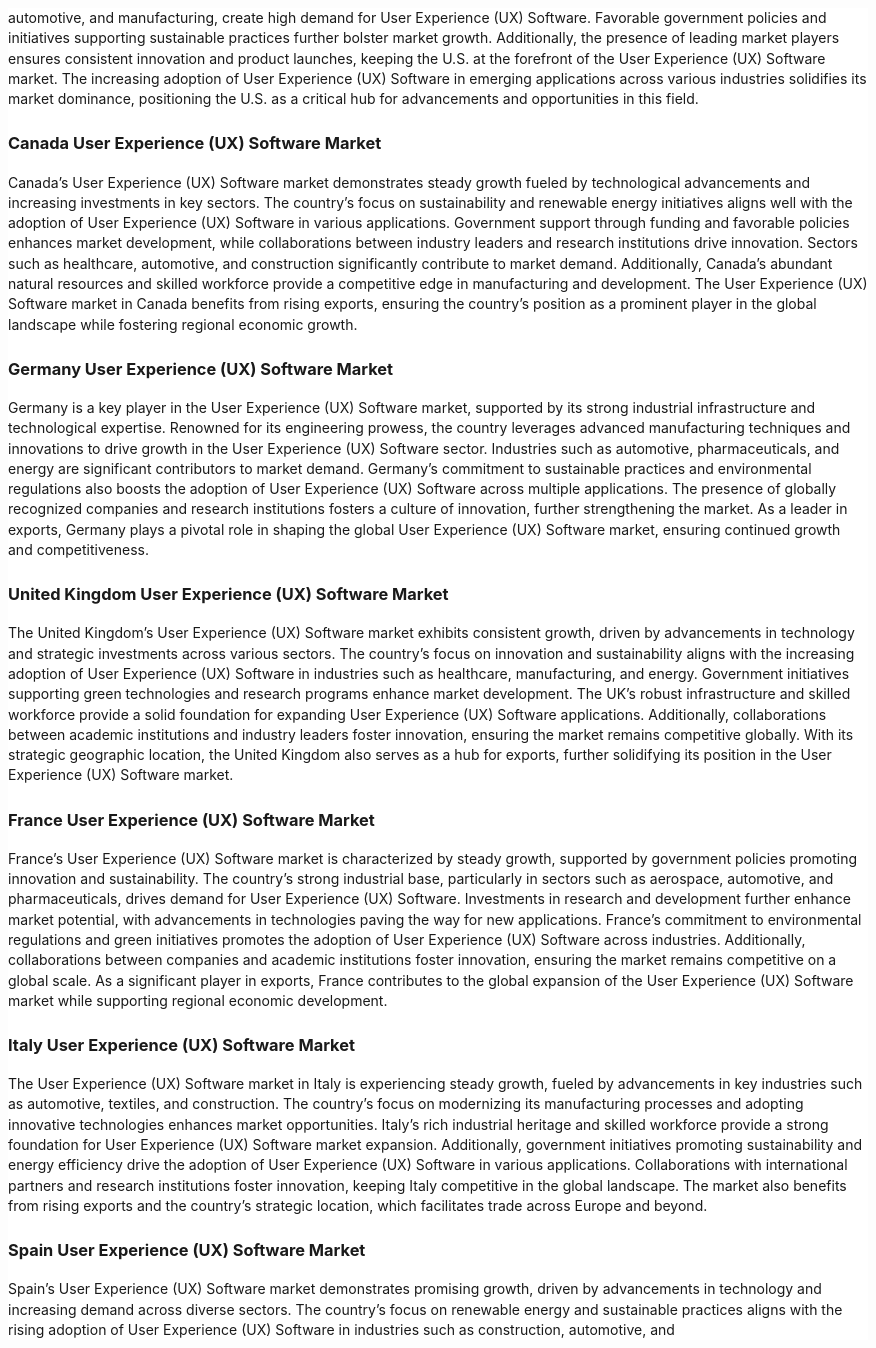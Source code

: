 automotive, and manufacturing, create high demand for User Experience (UX) Software. Favorable government policies and initiatives supporting sustainable practices further bolster market growth. Additionally, the presence of leading market players ensures consistent innovation and product launches, keeping the U.S. at the forefront of the User Experience (UX) Software market. The increasing adoption of User Experience (UX) Software in emerging applications across various industries solidifies its market dominance, positioning the U.S. as a critical hub for advancements and opportunities in this field.</p><h3>Canada User Experience (UX) Software Market</h3><p>Canada&rsquo;s User Experience (UX) Software market demonstrates steady growth fueled by technological advancements and increasing investments in key sectors. The country&rsquo;s focus on sustainability and renewable energy initiatives aligns well with the adoption of User Experience (UX) Software in various applications. Government support through funding and favorable policies enhances market development, while collaborations between industry leaders and research institutions drive innovation. Sectors such as healthcare, automotive, and construction significantly contribute to market demand. Additionally, Canada&rsquo;s abundant natural resources and skilled workforce provide a competitive edge in manufacturing and development. The User Experience (UX) Software market in Canada benefits from rising exports, ensuring the country&rsquo;s position as a prominent player in the global landscape while fostering regional economic growth.</p><h3>Germany User Experience (UX) Software Market</h3><p>Germany is a key player in the User Experience (UX) Software market, supported by its strong industrial infrastructure and technological expertise. Renowned for its engineering prowess, the country leverages advanced manufacturing techniques and innovations to drive growth in the User Experience (UX) Software sector. Industries such as automotive, pharmaceuticals, and energy are significant contributors to market demand. Germany&rsquo;s commitment to sustainable practices and environmental regulations also boosts the adoption of User Experience (UX) Software across multiple applications. The presence of globally recognized companies and research institutions fosters a culture of innovation, further strengthening the market. As a leader in exports, Germany plays a pivotal role in shaping the global User Experience (UX) Software market, ensuring continued growth and competitiveness.</p><h3>United Kingdom User Experience (UX) Software Market</h3><p>The United Kingdom&rsquo;s User Experience (UX) Software market exhibits consistent growth, driven by advancements in technology and strategic investments across various sectors. The country&rsquo;s focus on innovation and sustainability aligns with the increasing adoption of User Experience (UX) Software in industries such as healthcare, manufacturing, and energy. Government initiatives supporting green technologies and research programs enhance market development. The UK&rsquo;s robust infrastructure and skilled workforce provide a solid foundation for expanding User Experience (UX) Software applications. Additionally, collaborations between academic institutions and industry leaders foster innovation, ensuring the market remains competitive globally. With its strategic geographic location, the United Kingdom also serves as a hub for exports, further solidifying its position in the User Experience (UX) Software market.</p><h3>France User Experience (UX) Software Market</h3><p>France&rsquo;s User Experience (UX) Software market is characterized by steady growth, supported by government policies promoting innovation and sustainability. The country&rsquo;s strong industrial base, particularly in sectors such as aerospace, automotive, and pharmaceuticals, drives demand for User Experience (UX) Software. Investments in research and development further enhance market potential, with advancements in technologies paving the way for new applications. France&rsquo;s commitment to environmental regulations and green initiatives promotes the adoption of User Experience (UX) Software across industries. Additionally, collaborations between companies and academic institutions foster innovation, ensuring the market remains competitive on a global scale. As a significant player in exports, France contributes to the global expansion of the User Experience (UX) Software market while supporting regional economic development.</p><h3>Italy User Experience (UX) Software Market</h3><p>The User Experience (UX) Software market in Italy is experiencing steady growth, fueled by advancements in key industries such as automotive, textiles, and construction. The country&rsquo;s focus on modernizing its manufacturing processes and adopting innovative technologies enhances market opportunities. Italy&rsquo;s rich industrial heritage and skilled workforce provide a strong foundation for User Experience (UX) Software market expansion. Additionally, government initiatives promoting sustainability and energy efficiency drive the adoption of User Experience (UX) Software in various applications. Collaborations with international partners and research institutions foster innovation, keeping Italy competitive in the global landscape. The market also benefits from rising exports and the country&rsquo;s strategic location, which facilitates trade across Europe and beyond.</p><h3>Spain User Experience (UX) Software Market</h3><p>Spain&rsquo;s User Experience (UX) Software market demonstrates promising growth, driven by advancements in technology and increasing demand across diverse sectors. The country&rsquo;s focus on renewable energy and sustainable practices aligns with the rising adoption of User Experience (UX) Software in industries such as construction, automotive, and
